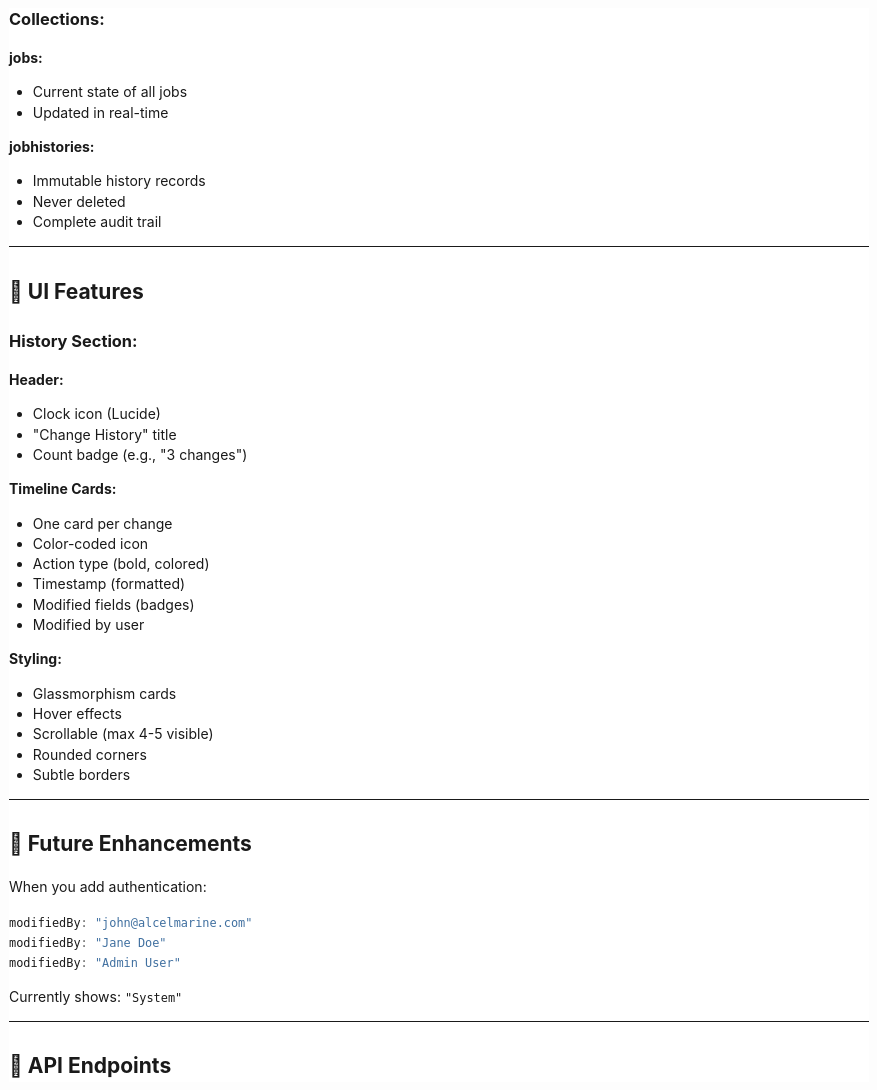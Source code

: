 ### Collections:

**jobs:**
- Current state of all jobs
- Updated in real-time

**jobhistories:**
- Immutable history records
- Never deleted
- Complete audit trail

---

## 🎨 UI Features

### History Section:

**Header:**
- Clock icon (Lucide)
- "Change History" title
- Count badge (e.g., "3 changes")

**Timeline Cards:**
- One card per change
- Color-coded icon
- Action type (bold, colored)
- Timestamp (formatted)
- Modified fields (badges)
- Modified by user

**Styling:**
- Glassmorphism cards
- Hover effects
- Scrollable (max 4-5 visible)
- Rounded corners
- Subtle borders

---

## 🔮 Future Enhancements

When you add authentication:

```javascript
modifiedBy: "john@alcelmarine.com"
modifiedBy: "Jane Doe"
modifiedBy: "Admin User"
```

Currently shows: `"System"`

---

## 📝 API Endpoints
